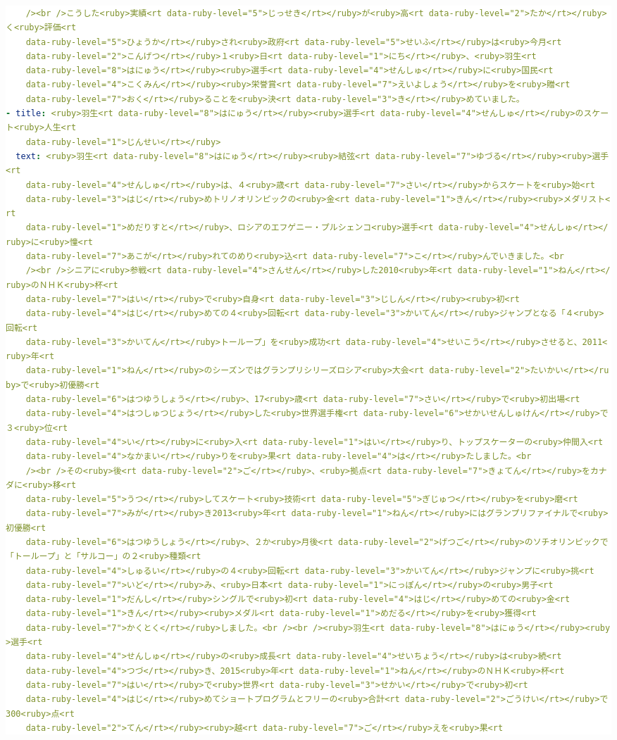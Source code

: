 ```yaml
    /><br />こうした<ruby>実績<rt data-ruby-level="5">じっせき</rt></ruby>が<ruby>高<rt data-ruby-level="2">たか</rt></ruby>く<ruby>評価<rt
    data-ruby-level="5">ひょうか</rt></ruby>され<ruby>政府<rt data-ruby-level="5">せいふ</rt></ruby>は<ruby>今月<rt
    data-ruby-level="2">こんげつ</rt></ruby>１<ruby>日<rt data-ruby-level="1">にち</rt></ruby>、<ruby>羽生<rt
    data-ruby-level="8">はにゅう</rt></ruby><ruby>選手<rt data-ruby-level="4">せんしゅ</rt></ruby>に<ruby>国民<rt
    data-ruby-level="4">こくみん</rt></ruby><ruby>栄誉賞<rt data-ruby-level="7">えいよしょう</rt></ruby>を<ruby>贈<rt
    data-ruby-level="7">おく</rt></ruby>ることを<ruby>決<rt data-ruby-level="3">き</rt></ruby>めていました。
- title: <ruby>羽生<rt data-ruby-level="8">はにゅう</rt></ruby><ruby>選手<rt data-ruby-level="4">せんしゅ</rt></ruby>のスケート<ruby>人生<rt
    data-ruby-level="1">じんせい</rt></ruby>
  text: <ruby>羽生<rt data-ruby-level="8">はにゅう</rt></ruby><ruby>結弦<rt data-ruby-level="7">ゆづる</rt></ruby><ruby>選手<rt
    data-ruby-level="4">せんしゅ</rt></ruby>は、４<ruby>歳<rt data-ruby-level="7">さい</rt></ruby>からスケートを<ruby>始<rt
    data-ruby-level="3">はじ</rt></ruby>めトリノオリンピックの<ruby>金<rt data-ruby-level="1">きん</rt></ruby><ruby>メダリスト<rt
    data-ruby-level="1">めだりすと</rt></ruby>、ロシアのエフゲニー・プルシェンコ<ruby>選手<rt data-ruby-level="4">せんしゅ</rt></ruby>に<ruby>憧<rt
    data-ruby-level="7">あこが</rt></ruby>れてのめり<ruby>込<rt data-ruby-level="7">こ</rt></ruby>んでいきました。<br
    /><br />シニアに<ruby>参戦<rt data-ruby-level="4">さんせん</rt></ruby>した2010<ruby>年<rt data-ruby-level="1">ねん</rt></ruby>のＮＨＫ<ruby>杯<rt
    data-ruby-level="7">はい</rt></ruby>で<ruby>自身<rt data-ruby-level="3">じしん</rt></ruby><ruby>初<rt
    data-ruby-level="4">はじ</rt></ruby>めての４<ruby>回転<rt data-ruby-level="3">かいてん</rt></ruby>ジャンプとなる「４<ruby>回転<rt
    data-ruby-level="3">かいてん</rt></ruby>トーループ」を<ruby>成功<rt data-ruby-level="4">せいこう</rt></ruby>させると、2011<ruby>年<rt
    data-ruby-level="1">ねん</rt></ruby>のシーズンではグランプリシリーズロシア<ruby>大会<rt data-ruby-level="2">たいかい</rt></ruby>で<ruby>初優勝<rt
    data-ruby-level="6">はつゆうしょう</rt></ruby>、17<ruby>歳<rt data-ruby-level="7">さい</rt></ruby>で<ruby>初出場<rt
    data-ruby-level="4">はつしゅつじょう</rt></ruby>した<ruby>世界選手権<rt data-ruby-level="6">せかいせんしゅけん</rt></ruby>で３<ruby>位<rt
    data-ruby-level="4">い</rt></ruby>に<ruby>入<rt data-ruby-level="1">はい</rt></ruby>り、トップスケーターの<ruby>仲間入<rt
    data-ruby-level="4">なかまい</rt></ruby>りを<ruby>果<rt data-ruby-level="4">は</rt></ruby>たしました。<br
    /><br />その<ruby>後<rt data-ruby-level="2">ご</rt></ruby>、<ruby>拠点<rt data-ruby-level="7">きょてん</rt></ruby>をカナダに<ruby>移<rt
    data-ruby-level="5">うつ</rt></ruby>してスケート<ruby>技術<rt data-ruby-level="5">ぎじゅつ</rt></ruby>を<ruby>磨<rt
    data-ruby-level="7">みが</rt></ruby>き2013<ruby>年<rt data-ruby-level="1">ねん</rt></ruby>にはグランプリファイナルで<ruby>初優勝<rt
    data-ruby-level="6">はつゆうしょう</rt></ruby>、２か<ruby>月後<rt data-ruby-level="2">げつご</rt></ruby>のソチオリンピックで「トーループ」と「サルコー」の２<ruby>種類<rt
    data-ruby-level="4">しゅるい</rt></ruby>の４<ruby>回転<rt data-ruby-level="3">かいてん</rt></ruby>ジャンプに<ruby>挑<rt
    data-ruby-level="7">いど</rt></ruby>み、<ruby>日本<rt data-ruby-level="1">にっぽん</rt></ruby>の<ruby>男子<rt
    data-ruby-level="1">だんし</rt></ruby>シングルで<ruby>初<rt data-ruby-level="4">はじ</rt></ruby>めての<ruby>金<rt
    data-ruby-level="1">きん</rt></ruby><ruby>メダル<rt data-ruby-level="1">めだる</rt></ruby>を<ruby>獲得<rt
    data-ruby-level="7">かくとく</rt></ruby>しました。<br /><br /><ruby>羽生<rt data-ruby-level="8">はにゅう</rt></ruby><ruby>選手<rt
    data-ruby-level="4">せんしゅ</rt></ruby>の<ruby>成長<rt data-ruby-level="4">せいちょう</rt></ruby>は<ruby>続<rt
    data-ruby-level="4">つづ</rt></ruby>き、2015<ruby>年<rt data-ruby-level="1">ねん</rt></ruby>のＮＨＫ<ruby>杯<rt
    data-ruby-level="7">はい</rt></ruby>で<ruby>世界<rt data-ruby-level="3">せかい</rt></ruby>で<ruby>初<rt
    data-ruby-level="4">はじ</rt></ruby>めてショートプログラムとフリーの<ruby>合計<rt data-ruby-level="2">ごうけい</rt></ruby>で300<ruby>点<rt
    data-ruby-level="2">てん</rt></ruby><ruby>越<rt data-ruby-level="7">ご</rt></ruby>えを<ruby>果<rt
```